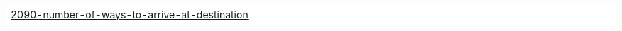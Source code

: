 |  |
| ------- |
| [2090-number-of-ways-to-arrive-at-destination](https://github.com/haresh-r2103/leetcode-sol/tree/master/2090-number-of-ways-to-arrive-at-destination) |
